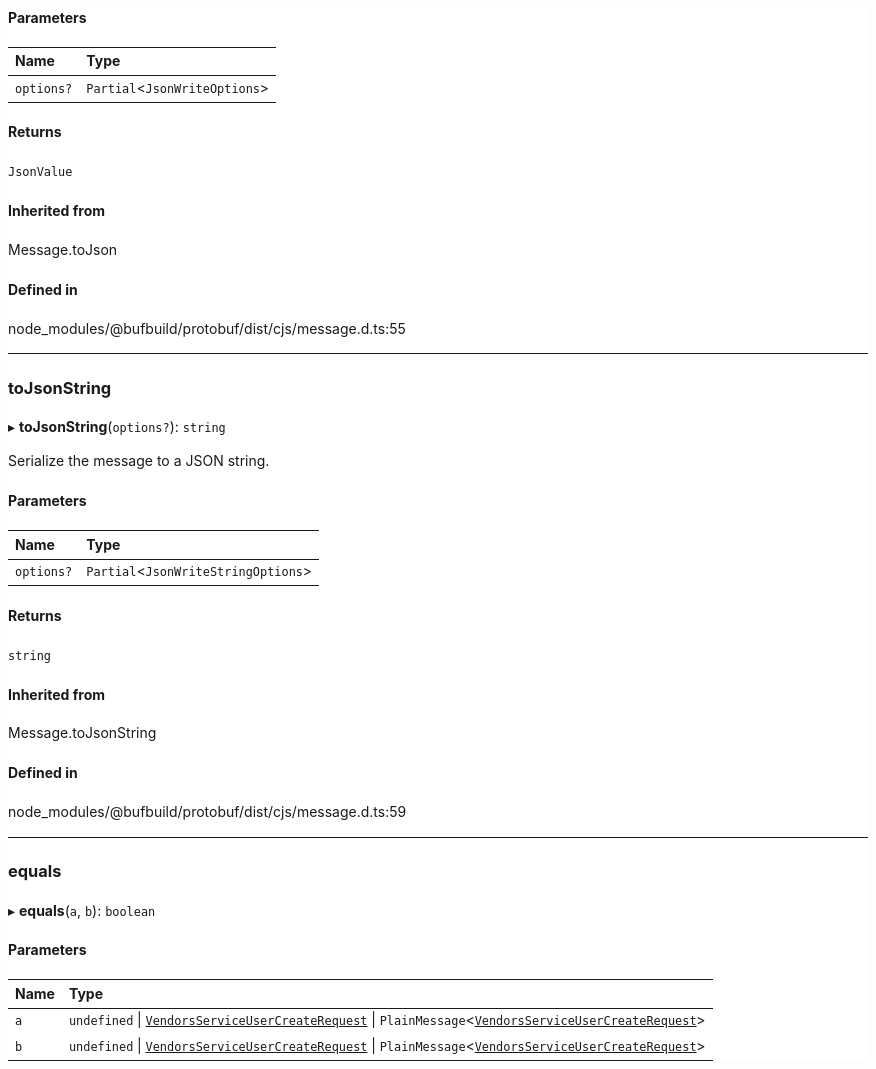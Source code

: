 #### Parameters

| Name | Type |
| :------ | :------ |
| `options?` | `Partial`\<`JsonWriteOptions`\> |

#### Returns

`JsonValue`

#### Inherited from

Message.toJson

#### Defined in

node_modules/@bufbuild/protobuf/dist/cjs/message.d.ts:55

___

### toJsonString

▸ **toJsonString**(`options?`): `string`

Serialize the message to a JSON string.

#### Parameters

| Name | Type |
| :------ | :------ |
| `options?` | `Partial`\<`JsonWriteStringOptions`\> |

#### Returns

`string`

#### Inherited from

Message.toJsonString

#### Defined in

node_modules/@bufbuild/protobuf/dist/cjs/message.d.ts:59

___

### equals

▸ **equals**(`a`, `b`): `boolean`

#### Parameters

| Name | Type |
| :------ | :------ |
| `a` | `undefined` \| [`VendorsServiceUserCreateRequest`](VendorsServiceUserCreateRequest.md) \| `PlainMessage`\<[`VendorsServiceUserCreateRequest`](VendorsServiceUserCreateRequest.md)\> |
| `b` | `undefined` \| [`VendorsServiceUserCreateRequest`](VendorsServiceUserCreateRequest.md) \| `PlainMessage`\<[`VendorsServiceUserCreateRequest`](VendorsServiceUserCreateRequest.md)\> |
